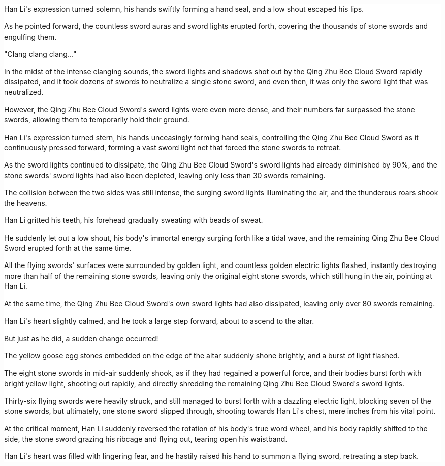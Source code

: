 Han Li's expression turned solemn, his hands swiftly forming a hand seal, and a low shout escaped his lips.

As he pointed forward, the countless sword auras and sword lights erupted forth, covering the thousands of stone swords and engulfing them.

"Clang clang clang..."

In the midst of the intense clanging sounds, the sword lights and shadows shot out by the Qing Zhu Bee Cloud Sword rapidly dissipated, and it took dozens of swords to neutralize a single stone sword, and even then, it was only the sword light that was neutralized.

However, the Qing Zhu Bee Cloud Sword's sword lights were even more dense, and their numbers far surpassed the stone swords, allowing them to temporarily hold their ground.

Han Li's expression turned stern, his hands unceasingly forming hand seals, controlling the Qing Zhu Bee Cloud Sword as it continuously pressed forward, forming a vast sword light net that forced the stone swords to retreat.

As the sword lights continued to dissipate, the Qing Zhu Bee Cloud Sword's sword lights had already diminished by 90%, and the stone swords' sword lights had also been depleted, leaving only less than 30 swords remaining.

The collision between the two sides was still intense, the surging sword lights illuminating the air, and the thunderous roars shook the heavens.

Han Li gritted his teeth, his forehead gradually sweating with beads of sweat.

He suddenly let out a low shout, his body's immortal energy surging forth like a tidal wave, and the remaining Qing Zhu Bee Cloud Sword erupted forth at the same time.

All the flying swords' surfaces were surrounded by golden light, and countless golden electric lights flashed, instantly destroying more than half of the remaining stone swords, leaving only the original eight stone swords, which still hung in the air, pointing at Han Li.

At the same time, the Qing Zhu Bee Cloud Sword's own sword lights had also dissipated, leaving only over 80 swords remaining.

Han Li's heart slightly calmed, and he took a large step forward, about to ascend to the altar.

But just as he did, a sudden change occurred!

The yellow goose egg stones embedded on the edge of the altar suddenly shone brightly, and a burst of light flashed.

The eight stone swords in mid-air suddenly shook, as if they had regained a powerful force, and their bodies burst forth with bright yellow light, shooting out rapidly, and directly shredding the remaining Qing Zhu Bee Cloud Sword's sword lights.

Thirty-six flying swords were heavily struck, and still managed to burst forth with a dazzling electric light, blocking seven of the stone swords, but ultimately, one stone sword slipped through, shooting towards Han Li's chest, mere inches from his vital point.

At the critical moment, Han Li suddenly reversed the rotation of his body's true word wheel, and his body rapidly shifted to the side, the stone sword grazing his ribcage and flying out, tearing open his waistband.

Han Li's heart was filled with lingering fear, and he hastily raised his hand to summon a flying sword, retreating a step back.
